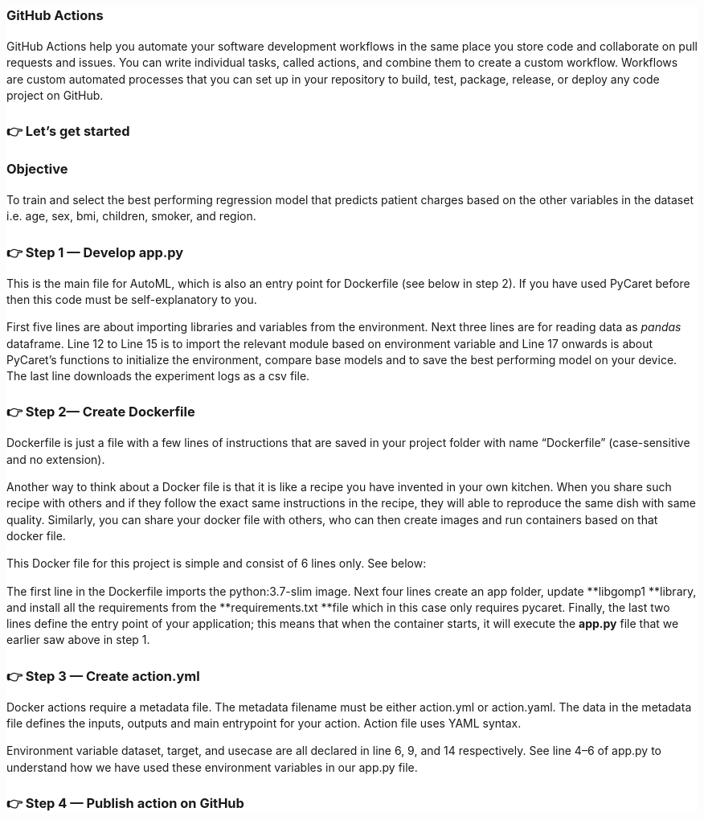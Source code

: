 ### **GitHub Actions**

GitHub Actions help you automate your software development workflows in the same place you store code and collaborate on pull requests and issues. You can write individual tasks, called actions, and combine them to create a custom workflow. Workflows are custom automated processes that you can set up in your repository to build, test, package, release, or deploy any code project on GitHub.

### 👉 Let’s get started

### Objective

To train and select the best performing regression model that predicts patient charges based on the other variables in the dataset i.e. age, sex, bmi, children, smoker, and region.

### 👉 **Step 1 — Develop app.py**

This is the main file for AutoML, which is also an entry point for Dockerfile (see below in step 2). If you have used PyCaret before then this code must be self-explanatory to you.

First five lines are about importing libraries and variables from the environment. Next three lines are for reading data as _pandas_ dataframe. Line 12 to Line 15 is to import the relevant module based on environment variable and Line 17 onwards is about PyCaret’s functions to initialize the environment, compare base models and to save the best performing model on your device. The last line downloads the experiment logs as a csv file.

### 👉 Step 2— Create Dockerfile

Dockerfile is just a file with a few lines of instructions that are saved in your project folder with name “Dockerfile” (case-sensitive and no extension).

Another way to think about a Docker file is that it is like a recipe you have invented in your own kitchen. When you share such recipe with others and if they follow the exact same instructions in the recipe, they will able to reproduce the same dish with same quality. Similarly, you can share your docker file with others, who can then create images and run containers based on that docker file.

This Docker file for this project is simple and consist of 6 lines only. See below:

The first line in the Dockerfile imports the python:3.7-slim image. Next four lines create an app folder, update \*\*libgomp1 \*\*library, and install all the requirements from the \*\*requirements.txt \*\*file which in this case only requires pycaret. Finally, the last two lines define the entry point of your application; this means that when the container starts, it will execute the **app.py** file that we earlier saw above in step 1.

### 👉 Step 3 — Create action.yml

Docker actions require a metadata file. The metadata filename must be either action.yml or action.yaml. The data in the metadata file defines the inputs, outputs and main entrypoint for your action. Action file uses YAML syntax.

Environment variable dataset, target, and usecase are all declared in line 6, 9, and 14 respectively. See line 4–6 of app.py to understand how we have used these environment variables in our app.py file.

### 👉 Step 4 — Publish action on GitHub
